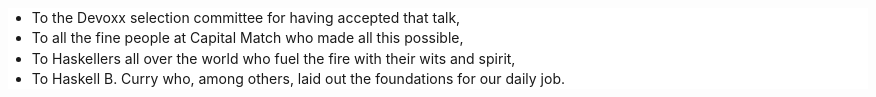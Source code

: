 * To the Devoxx selection committee for having accepted that talk,
* To all the fine people at Capital Match who made all this possible,
* To Haskellers all over the world who fuel the fire with their wits and spirit,
* To Haskell B. Curry who, among others, laid out the foundations for our daily job.
